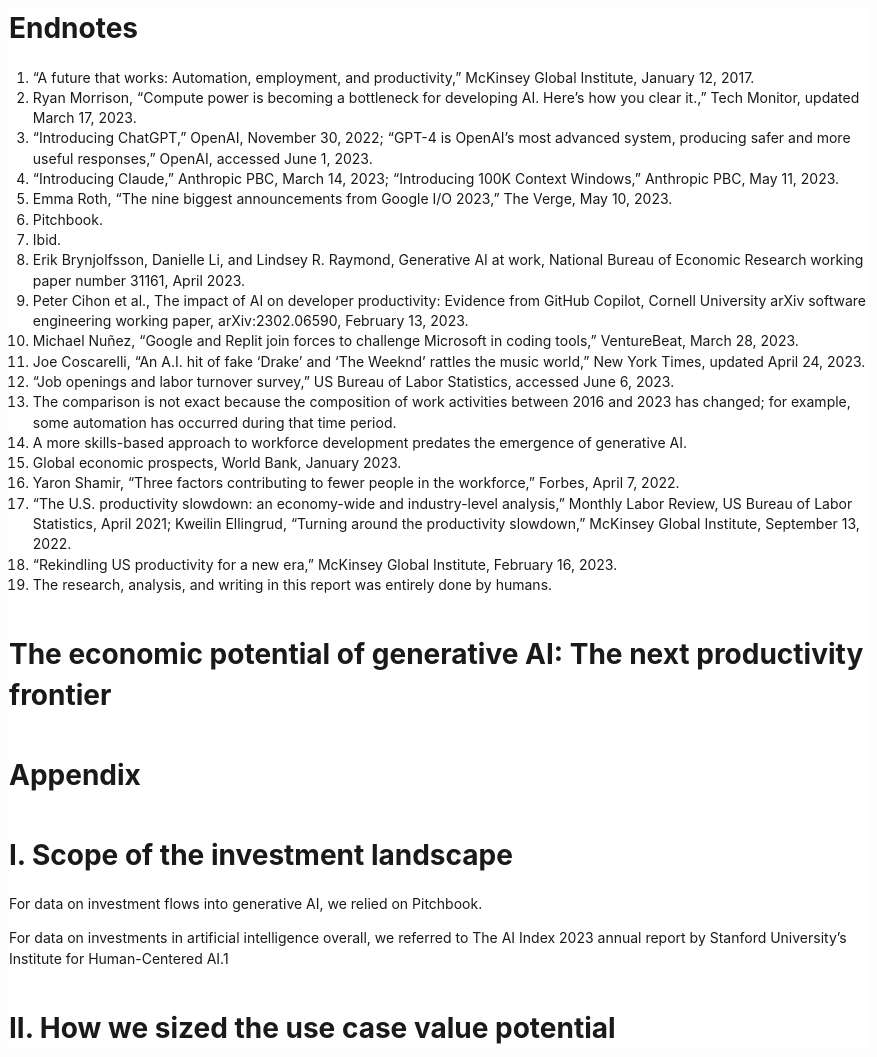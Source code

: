 # Endnotes

1. “A future that works: Automation, employment, and productivity,” McKinsey Global Institute, January 12, 2017.
2. Ryan Morrison, “Compute power is becoming a bottleneck for developing AI. Here’s how you clear it.,” Tech Monitor, updated March 17, 2023.
3. “Introducing ChatGPT,” OpenAI, November 30, 2022; “GPT-4 is OpenAI’s most advanced system, producing safer and more useful responses,” OpenAI, accessed June 1, 2023.
4. “Introducing Claude,” Anthropic PBC, March 14, 2023; “Introducing 100K Context Windows,” Anthropic PBC, May 11, 2023.
5. Emma Roth, “The nine biggest announcements from Google I/O 2023,” The Verge, May 10, 2023.
6. Pitchbook.
7. Ibid.
8. Erik Brynjolfsson, Danielle Li, and Lindsey R. Raymond, Generative AI at work, National Bureau of Economic Research working paper number 31161, April 2023.
9. Peter Cihon et al., The impact of AI on developer productivity: Evidence from GitHub Copilot, Cornell University arXiv software engineering working paper, arXiv:2302.06590, February 13, 2023.
10. Michael Nuñez, “Google and Replit join forces to challenge Microsoft in coding tools,” VentureBeat, March 28, 2023.
11. Joe Coscarelli, “An A.I. hit of fake ‘Drake’ and ‘The Weeknd’ rattles the music world,” New York Times, updated April 24, 2023.
12. “Job openings and labor turnover survey,” US Bureau of Labor Statistics, accessed June 6, 2023.
13. The comparison is not exact because the composition of work activities between 2016 and 2023 has changed; for example, some automation has occurred during that time period.
14. A more skills-based approach to workforce development predates the emergence of generative AI.
15. Global economic prospects, World Bank, January 2023.
16. Yaron Shamir, “Three factors contributing to fewer people in the workforce,” Forbes, April 7, 2022.
17. “The U.S. productivity slowdown: an economy-wide and industry-level analysis,” Monthly Labor Review, US Bureau of Labor Statistics, April 2021; Kweilin Ellingrud, “Turning around the productivity slowdown,” McKinsey Global Institute, September 13, 2022.
18. “Rekindling US productivity for a new era,” McKinsey Global Institute, February 16, 2023.
19. The research, analysis, and writing in this report was entirely done by humans.

# The economic potential of generative AI: The next productivity frontier

# Appendix

# I. Scope of the investment landscape

For data on investment flows into generative AI, we relied on Pitchbook.

For data on investments in artificial intelligence overall, we referred to The AI Index 2023 annual report by Stanford University’s Institute for Human-Centered AI.1

# II. How we sized the use case value potential
